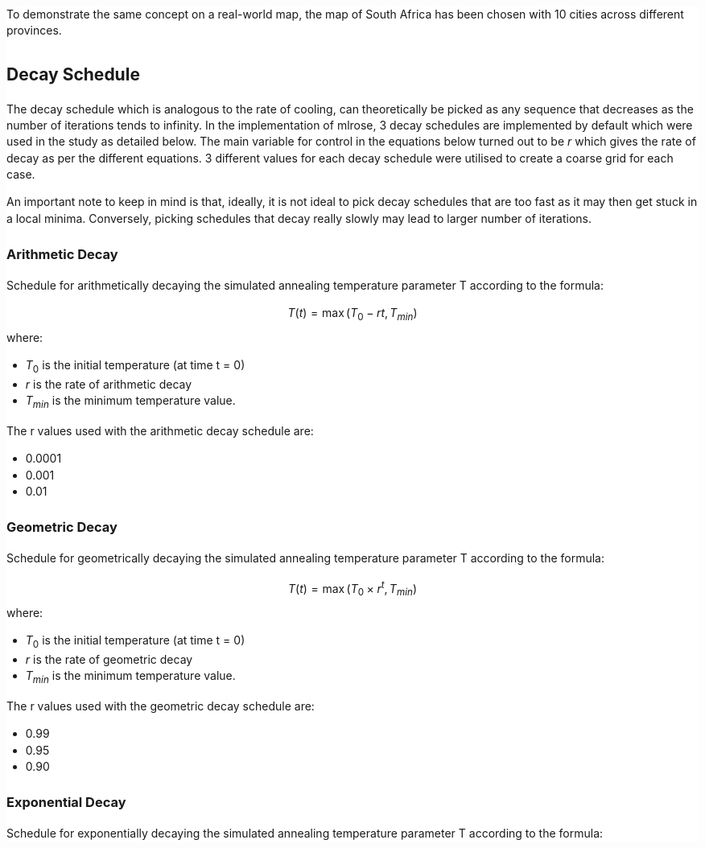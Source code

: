 To demonstrate the same concept on a real-world map, the map of South Africa has been chosen with 10 cities across different provinces.

## Decay Schedule
The decay schedule which is analogous to the rate of cooling, can theoretically be picked as any sequence that decreases as the number of iterations tends to infinity. 
In the implementation of mlrose, 3 decay schedules are implemented by default which were used in the study as detailed below. The main variable for control in the equations below turned out to be $r$ which gives the rate of decay as per the different equations. 3 different values for each decay schedule were utilised to create a coarse grid for each case.

An important note to keep in mind is that, ideally, it is not ideal to pick decay schedules that are too fast as it may then get stuck in a local minima. Conversely, picking schedules that decay really slowly may lead to larger number of iterations. 

### Arithmetic Decay
Schedule for arithmetically decaying the simulated annealing temperature parameter T according to the formula:

$$
T(t) = \max(T_{0} - rt, T_{min})
$$
where:
- $T_{0}$ is the initial temperature (at time t = 0)
- $r$ is the rate of arithmetic decay
- $T_{min}$ is the minimum temperature value. 

The r values used with the arithmetic decay schedule are:
- 0.0001
- 0.001
- 0.01

### Geometric Decay
Schedule for geometrically decaying the simulated annealing temperature parameter T according to the formula:

$$
T(t) = \max(T_{0} \times r^{t}, T_{min})
$$
where:

- $T_{0}$ is the initial temperature (at time t = 0)
- $r$ is the rate of geometric decay
- $T_{min}$ is the minimum temperature value.

The r values used with the geometric decay schedule are:
- 0.99
- 0.95
- 0.90

### Exponential Decay
Schedule for exponentially decaying the simulated annealing temperature parameter T according to the formula:
